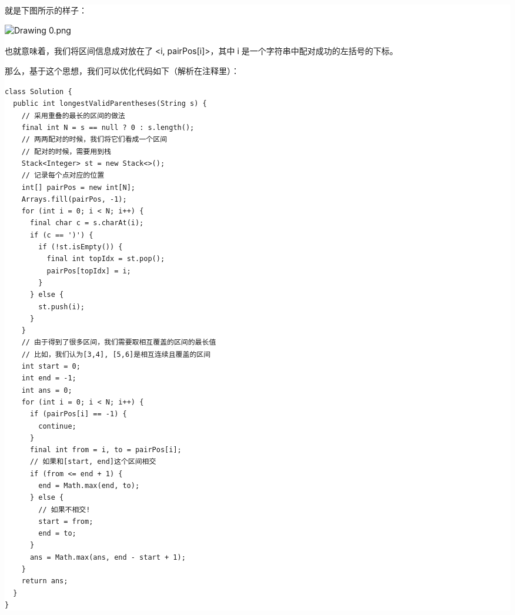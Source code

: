 </blockquote>
<p data-nodeid="95">就是下图所示的样子：</p>
<p data-nodeid="25461" class=""><img src="https://s0.lgstatic.com/i/image6/M00/3C/B2/CioPOWCL1RKAcPyaAABQVW99prM208.png" alt="Drawing 0.png" data-nodeid="25464"></p>

<p data-nodeid="97">也就意味着，我们将区间信息成对放在了 &lt;i, pairPos[i]&gt;，其中 i 是一个字符串中配对成功的左括号的下标。</p>
<p data-nodeid="98">那么，基于这个思想，我们可以优化代码如下（解析在注释里）：</p>
<pre class="lang-java" data-nodeid="99"><code data-language="java"><span class="hljs-class"><span class="hljs-keyword">class</span> <span class="hljs-title">Solution</span> </span>{
  <span class="hljs-function"><span class="hljs-keyword">public</span> <span class="hljs-keyword">int</span> <span class="hljs-title">longestValidParentheses</span><span class="hljs-params">(String s)</span> </span>{
    <span class="hljs-comment">// 采用重叠的最长的区间的做法</span>
    <span class="hljs-keyword">final</span> <span class="hljs-keyword">int</span> N = s == <span class="hljs-keyword">null</span> ? <span class="hljs-number">0</span> : s.length();
    <span class="hljs-comment">// 两两配对的时候，我们将它们看成一个区间</span>
    <span class="hljs-comment">// 配对的时候，需要用到栈</span>
    Stack&lt;Integer&gt; st = <span class="hljs-keyword">new</span> Stack&lt;&gt;();
    <span class="hljs-comment">// 记录每个点对应的位置</span>
    <span class="hljs-keyword">int</span>[] pairPos = <span class="hljs-keyword">new</span> <span class="hljs-keyword">int</span>[N];
    Arrays.fill(pairPos, -<span class="hljs-number">1</span>);
    <span class="hljs-keyword">for</span> (<span class="hljs-keyword">int</span> i = <span class="hljs-number">0</span>; i &lt; N; i++) {
      <span class="hljs-keyword">final</span> <span class="hljs-keyword">char</span> c = s.charAt(i);
      <span class="hljs-keyword">if</span> (c == <span class="hljs-string">')'</span>) {
        <span class="hljs-keyword">if</span> (!st.isEmpty()) {
          <span class="hljs-keyword">final</span> <span class="hljs-keyword">int</span> topIdx = st.pop();
          pairPos[topIdx] = i;
        }
      } <span class="hljs-keyword">else</span> {
        st.push(i);
      }
    }
    <span class="hljs-comment">// 由于得到了很多区间，我们需要取相互覆盖的区间的最长值</span>
    <span class="hljs-comment">// 比如，我们认为[3,4], [5,6]是相互连续且覆盖的区间</span>
    <span class="hljs-keyword">int</span> start = <span class="hljs-number">0</span>;
    <span class="hljs-keyword">int</span> end = -<span class="hljs-number">1</span>;
    <span class="hljs-keyword">int</span> ans = <span class="hljs-number">0</span>;
    <span class="hljs-keyword">for</span> (<span class="hljs-keyword">int</span> i = <span class="hljs-number">0</span>; i &lt; N; i++) {
      <span class="hljs-keyword">if</span> (pairPos[i] == -<span class="hljs-number">1</span>) {
        <span class="hljs-keyword">continue</span>;
      }
      <span class="hljs-keyword">final</span> <span class="hljs-keyword">int</span> from = i, to = pairPos[i];
      <span class="hljs-comment">// 如果和[start, end]这个区间相交</span>
      <span class="hljs-keyword">if</span> (from &lt;= end + <span class="hljs-number">1</span>) {
        end = Math.max(end, to);
      } <span class="hljs-keyword">else</span> {
        <span class="hljs-comment">// 如果不相交!</span>
        start = from;
        end = to;
      }
      ans = Math.max(ans, end - start + <span class="hljs-number">1</span>);
    }
    <span class="hljs-keyword">return</span> ans;
  }
}
</code></pre>
<blockquote data-nodeid="100">